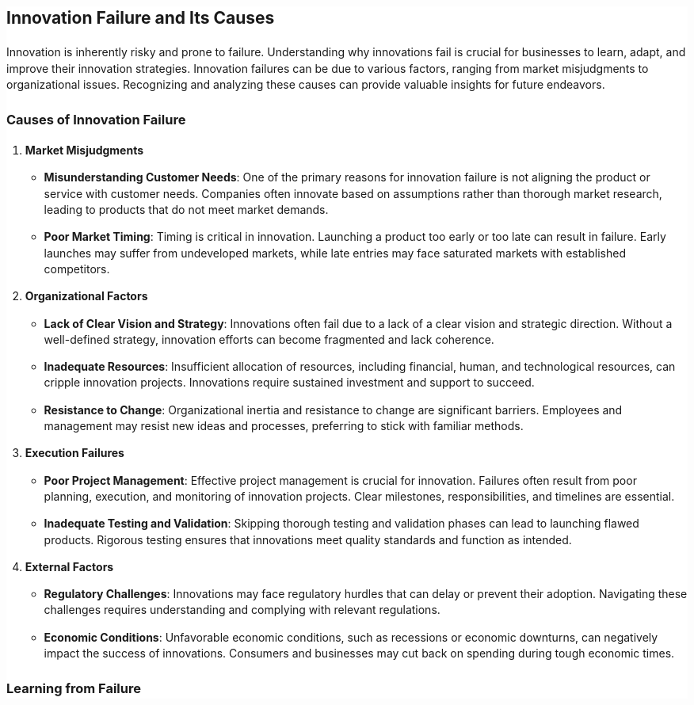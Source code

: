 
## Innovation Failure and Its Causes

Innovation is inherently risky and prone to failure. Understanding why innovations fail is crucial for businesses to learn, adapt, and improve their innovation strategies. Innovation failures can be due to various factors, ranging from market misjudgments to organizational issues. Recognizing and analyzing these causes can provide valuable insights for future endeavors.

### Causes of Innovation Failure

1. **Market Misjudgments**
    
    * **Misunderstanding Customer Needs**: One of the primary reasons for innovation failure is not aligning the product or service with customer needs. Companies often innovate based on assumptions rather than thorough market research, leading to products that do not meet market demands​​.
        
    * **Poor Market Timing**: Timing is critical in innovation. Launching a product too early or too late can result in failure. Early launches may suffer from undeveloped markets, while late entries may face saturated markets with established competitors​​.
        
2. **Organizational Factors**
    
    * **Lack of Clear Vision and Strategy**: Innovations often fail due to a lack of a clear vision and strategic direction. Without a well-defined strategy, innovation efforts can become fragmented and lack coherence​​.
        
    * **Inadequate Resources**: Insufficient allocation of resources, including financial, human, and technological resources, can cripple innovation projects. Innovations require sustained investment and support to succeed​​.
        
    * **Resistance to Change**: Organizational inertia and resistance to change are significant barriers. Employees and management may resist new ideas and processes, preferring to stick with familiar methods​​.
        
3. **Execution Failures**
    
    * **Poor Project Management**: Effective project management is crucial for innovation. Failures often result from poor planning, execution, and monitoring of innovation projects. Clear milestones, responsibilities, and timelines are essential​​.
        
    * **Inadequate Testing and Validation**: Skipping thorough testing and validation phases can lead to launching flawed products. Rigorous testing ensures that innovations meet quality standards and function as intended​​.
        
4. **External Factors**
    
    * **Regulatory Challenges**: Innovations may face regulatory hurdles that can delay or prevent their adoption. Navigating these challenges requires understanding and complying with relevant regulations​​.
        
    * **Economic Conditions**: Unfavorable economic conditions, such as recessions or economic downturns, can negatively impact the success of innovations. Consumers and businesses may cut back on spending during tough economic times​​.
        

### Learning from Failure
